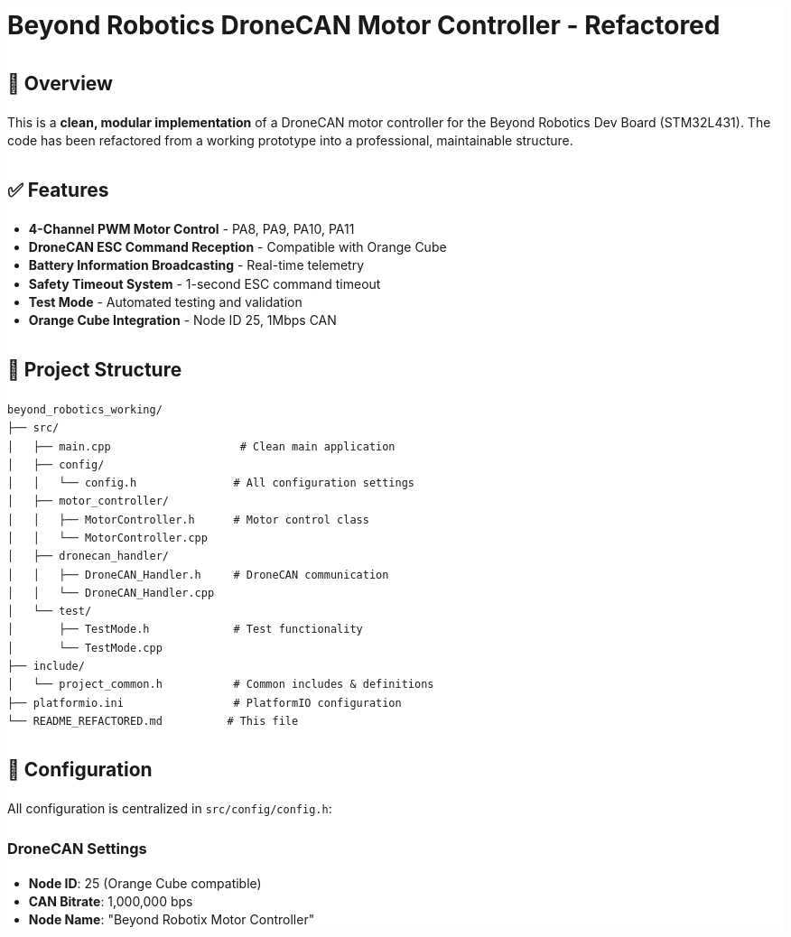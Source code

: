 # Beyond Robotics DroneCAN Motor Controller - Refactored

## 🎯 Overview

This is a **clean, modular implementation** of a DroneCAN motor controller for the Beyond Robotics Dev Board (STM32L431). The code has been refactored from a working prototype into a professional, maintainable structure.

## ✅ Features

- **4-Channel PWM Motor Control** - PA8, PA9, PA10, PA11
- **DroneCAN ESC Command Reception** - Compatible with Orange Cube
- **Battery Information Broadcasting** - Real-time telemetry
- **Safety Timeout System** - 1-second ESC command timeout
- **Test Mode** - Automated testing and validation
- **Orange Cube Integration** - Node ID 25, 1Mbps CAN

## 📁 Project Structure

```
beyond_robotics_working/
├── src/
│   ├── main.cpp                    # Clean main application
│   ├── config/
│   │   └── config.h               # All configuration settings
│   ├── motor_controller/
│   │   ├── MotorController.h      # Motor control class
│   │   └── MotorController.cpp
│   ├── dronecan_handler/
│   │   ├── DroneCAN_Handler.h     # DroneCAN communication
│   │   └── DroneCAN_Handler.cpp
│   └── test/
│       ├── TestMode.h             # Test functionality
│       └── TestMode.cpp
├── include/
│   └── project_common.h           # Common includes & definitions
├── platformio.ini                 # PlatformIO configuration
└── README_REFACTORED.md          # This file
```

## 🔧 Configuration

All configuration is centralized in `src/config/config.h`:

### DroneCAN Settings
- **Node ID**: 25 (Orange Cube compatible)
- **CAN Bitrate**: 1,000,000 bps
- **Node Name**: "Beyond Robotix Motor Controller"
